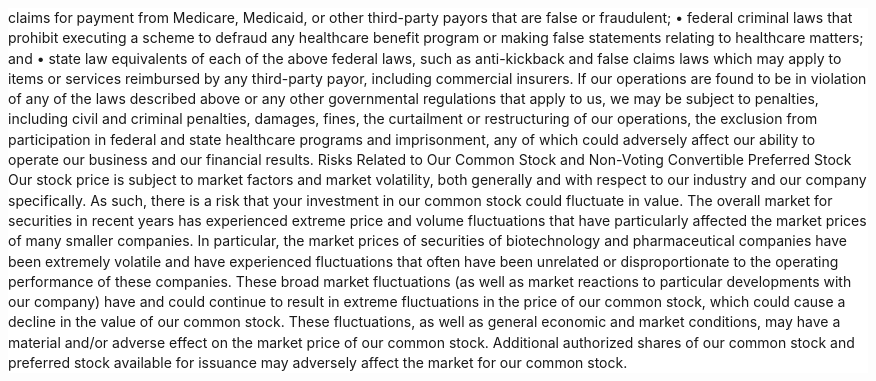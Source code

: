 claims for payment from Medicare, Medicaid, or other third-party payors that are false or fraudulent;
• federal criminal laws that prohibit executing a scheme to defraud any healthcare benefit program or making false statements relating to
healthcare matters; and
• state law equivalents of each of the above federal laws, such as anti-kickback and false claims laws which may apply to items or services
reimbursed by any third-party payor, including commercial insurers.
If our operations are found to be in violation of any of the laws described above or any other governmental regulations that apply to us, we may be
subject to penalties, including civil and criminal penalties, damages, fines, the curtailment or restructuring of our operations, the exclusion from
participation in federal and state healthcare programs and imprisonment, any of which could adversely affect our ability to operate our business and our
financial results.
Risks Related to Our Common Stock and Non-Voting Convertible Preferred Stock
Our stock price is subject to market factors and market volatility, both generally and with respect to our industry and our company
specifically. As such, there is a risk that your investment in our common stock could fluctuate in value.
The overall market for securities in recent years has experienced extreme price and volume fluctuations that have particularly affected the market
prices of many smaller companies. In particular, the market prices of securities of biotechnology and pharmaceutical companies have been extremely
volatile and have experienced fluctuations that often have been unrelated or disproportionate to the operating performance of these companies. These
broad market fluctuations (as well as market reactions to particular developments with our company) have and could continue to result in extreme
fluctuations in the price of our common stock, which could cause a decline in the value of our common stock. These fluctuations, as well as general
economic and market conditions, may have a material and/or adverse effect on the market price of our common stock.
Additional authorized shares of our common stock and preferred stock available for issuance may adversely affect the market for
our common stock.

